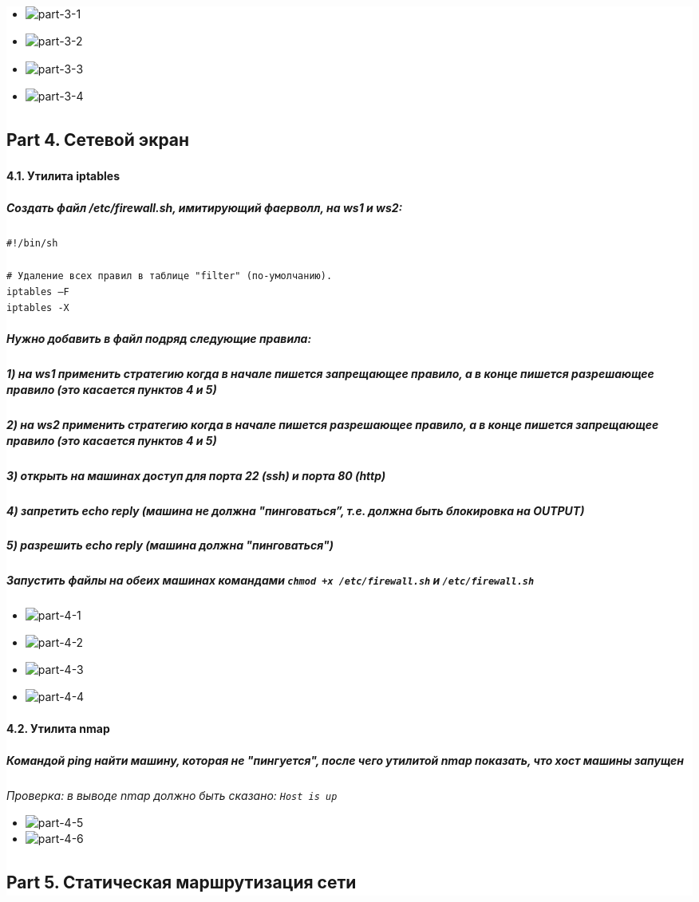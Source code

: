 - ![part-3-1](/misc/part3-1.png)
- ![part-3-2](/misc/part3-2.png)

- ![part-3-3](/misc/part3-3.png)
- ![part-3-4](/misc/part3-4.png)

## Part 4. Сетевой экран

#### 4.1. Утилита **iptables**
##### Создать файл */etc/firewall.sh*, имитирующий фаерволл, на ws1 и ws2:
```shell
#!/bin/sh

# Удаление всех правил в таблице "filter" (по-умолчанию).
iptables –F
iptables -X
```
##### Нужно добавить в файл подряд следующие правила:
##### 1) на ws1 применить стратегию когда в начале пишется запрещающее правило, а в конце пишется разрешающее правило (это касается пунктов 4 и 5)
##### 2) на ws2 применить стратегию когда в начале пишется разрешающее правило, а в конце пишется запрещающее правило (это касается пунктов 4 и 5)
##### 3) открыть на машинах доступ для порта 22 (ssh) и порта 80 (http)
##### 4) запретить *echo reply* (машина не должна "пинговаться”, т.е. должна быть блокировка на OUTPUT)
##### 5) разрешить *echo reply* (машина должна "пинговаться")

##### Запустить файлы на обеих машинах командами `chmod +x /etc/firewall.sh` и `/etc/firewall.sh`

- ![part-4-1](/misc/part4-1.png)
- ![part-4-2](/misc/part4-2.png)

- ![part-4-3](/misc/part4-3.png)
- ![part-4-4](/misc/part4-4.png)

#### 4.2. Утилита **nmap**
##### Командой **ping** найти машину, которая не "пингуется", после чего утилитой **nmap** показать, что хост машины запущен
*Проверка: в выводе nmap должно быть сказано: `Host is up`*

- ![part-4-5](/misc/part4-5.png)
- ![part-4-6](/misc/part4-6.png)

## Part 5. Статическая маршрутизация сети
